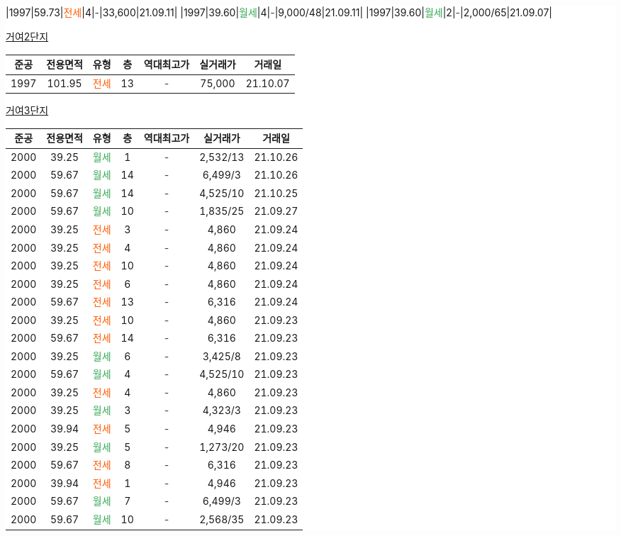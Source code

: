 |1997|59.73|<span style="color:#FF5A00">전세</span>|4|<span style="color:#444444">-</span>|33,600|21.09.11|
|1997|39.60|<span style="color:#34A853">월세</span>|4|<span style="color:#444444">-</span>|9,000/48|21.09.11|
|1997|39.60|<span style="color:#34A853">월세</span>|2|<span style="color:#444444">-</span>|2,000/65|21.09.07|

[거여2단지](https://search.naver.com/search.naver?query=%EA%B1%B0%EC%97%AC2%EB%8B%A8%EC%A7%80)

|준공|전용면적|유형|층|역대최고가|실거래가|거래일|
|:---:|:---:|:---:|:---:|:---:|:---:|:---:|
|1997|101.95|<span style="color:#FF5A00">전세</span>|13|<span style="color:#444444">-</span>|75,000|21.10.07|

[거여3단지](https://search.naver.com/search.naver?query=%EA%B1%B0%EC%97%AC3%EB%8B%A8%EC%A7%80)

|준공|전용면적|유형|층|역대최고가|실거래가|거래일|
|:---:|:---:|:---:|:---:|:---:|:---:|:---:|
|2000|39.25|<span style="color:#34A853">월세</span>|1|<span style="color:#444444">-</span>|2,532/13|21.10.26|
|2000|59.67|<span style="color:#34A853">월세</span>|14|<span style="color:#444444">-</span>|6,499/3|21.10.26|
|2000|59.67|<span style="color:#34A853">월세</span>|14|<span style="color:#444444">-</span>|4,525/10|21.10.25|
|2000|59.67|<span style="color:#34A853">월세</span>|10|<span style="color:#444444">-</span>|1,835/25|21.09.27|
|2000|39.25|<span style="color:#FF5A00">전세</span>|3|<span style="color:#444444">-</span>|4,860|21.09.24|
|2000|39.25|<span style="color:#FF5A00">전세</span>|4|<span style="color:#444444">-</span>|4,860|21.09.24|
|2000|39.25|<span style="color:#FF5A00">전세</span>|10|<span style="color:#444444">-</span>|4,860|21.09.24|
|2000|39.25|<span style="color:#FF5A00">전세</span>|6|<span style="color:#444444">-</span>|4,860|21.09.24|
|2000|59.67|<span style="color:#FF5A00">전세</span>|13|<span style="color:#444444">-</span>|6,316|21.09.24|
|2000|39.25|<span style="color:#FF5A00">전세</span>|10|<span style="color:#444444">-</span>|4,860|21.09.23|
|2000|59.67|<span style="color:#FF5A00">전세</span>|14|<span style="color:#444444">-</span>|6,316|21.09.23|
|2000|39.25|<span style="color:#34A853">월세</span>|6|<span style="color:#444444">-</span>|3,425/8|21.09.23|
|2000|59.67|<span style="color:#34A853">월세</span>|4|<span style="color:#444444">-</span>|4,525/10|21.09.23|
|2000|39.25|<span style="color:#FF5A00">전세</span>|4|<span style="color:#444444">-</span>|4,860|21.09.23|
|2000|39.25|<span style="color:#34A853">월세</span>|3|<span style="color:#444444">-</span>|4,323/3|21.09.23|
|2000|39.94|<span style="color:#FF5A00">전세</span>|5|<span style="color:#444444">-</span>|4,946|21.09.23|
|2000|39.25|<span style="color:#34A853">월세</span>|5|<span style="color:#444444">-</span>|1,273/20|21.09.23|
|2000|59.67|<span style="color:#FF5A00">전세</span>|8|<span style="color:#444444">-</span>|6,316|21.09.23|
|2000|39.94|<span style="color:#FF5A00">전세</span>|1|<span style="color:#444444">-</span>|4,946|21.09.23|
|2000|59.67|<span style="color:#34A853">월세</span>|7|<span style="color:#444444">-</span>|6,499/3|21.09.23|
|2000|59.67|<span style="color:#34A853">월세</span>|10|<span style="color:#444444">-</span>|2,568/35|21.09.23|
